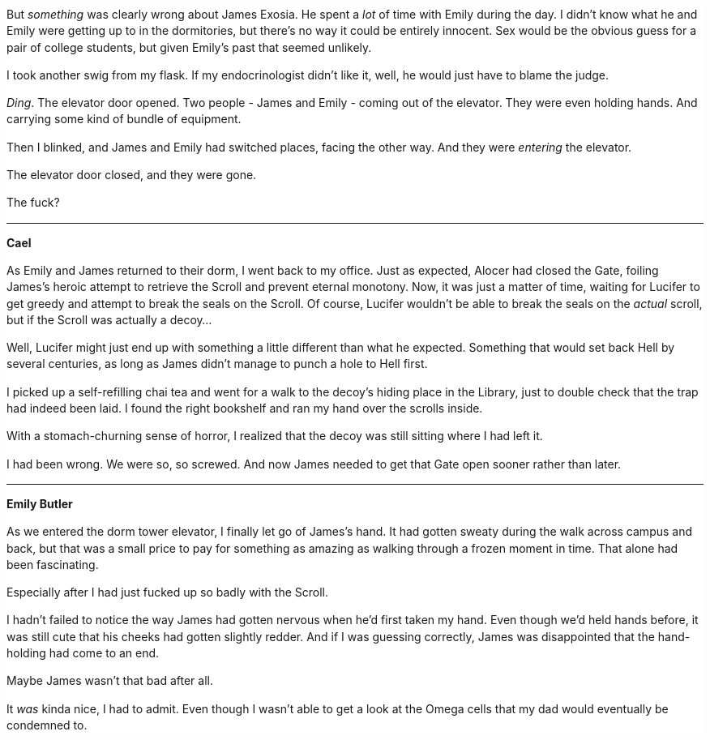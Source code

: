But *something* was clearly wrong about James Exosia. He spent a *lot* of time with Emily during the day. I didn’t know what he and Emily were getting up to in the dormitories, but there’s no way it could be entirely innocent. Sex would be the obvious guess for a pair of college students, but given Emily’s past that seemed unlikely.

I took another swig from my flask. If my endocrinologist didn’t like it, well, he would just have to blame the judge.

*Ding*. The elevator door opened. Two people - James and Emily - coming out of the elevator. They were even holding hands. And carrying some kind of bundle of equipment.

Then I blinked, and James and Emily had switched places, facing the other way. And they were *entering* the elevator. 

The elevator door closed, and they were gone.

The fuck?

---

**Cael**

As Emily and James returned to their dorm, I went back to my office. Just as expected, Alocer had closed the Gate, foiling James’s heroic attempt to retrieve the Scroll and prevent eternal monotony. Now, it was just a matter of time, waiting for Lucifer to get greedy and attempt to break the seals on the Scroll. Of course, Lucifer wouldn’t be able to break the seals on the *actual* scroll, but if the Scroll was actually a decoy…

Well, Lucifer might just end up with something a little different than what he expected. Something that would set back Hell by several centuries, as long as James didn’t manage to punch a hole to Hell first.

I picked up a self-refilling chai tea and went for a walk to the decoy’s hiding place in the Library, just to double check that the trap had indeed been laid. I found the right bookshelf and ran my hand over the scrolls inside.

With a stomach-churning sense of horror, I realized that the decoy was still sitting where I had left it.

I had been wrong. We were so, so screwed. And now James needed to get that Gate open sooner rather than later.

---

**Emily Butler**

As we entered the dorm tower elevator, I finally let go of James’s hand. It had gotten sweaty during the walk across campus and back, but that was a small price to pay for something as amazing as walking through a frozen moment in time. That alone had been fascinating.

Especially after I had just fucked up so badly with the Scroll.

I hadn’t failed to notice the way James had gotten nervous when he’d first taken my hand. Even though we’d held hands before, it was still cute that his cheeks had gotten slightly redder. And if I was guessing correctly, James was disappointed that the hand-holding had come to an end.

Maybe James wasn’t that bad after all.

Ιt *was* kinda nice, I had to admit. Even though I wasn’t able to get a look at the Omega cells that my dad would eventually be condemned to.
